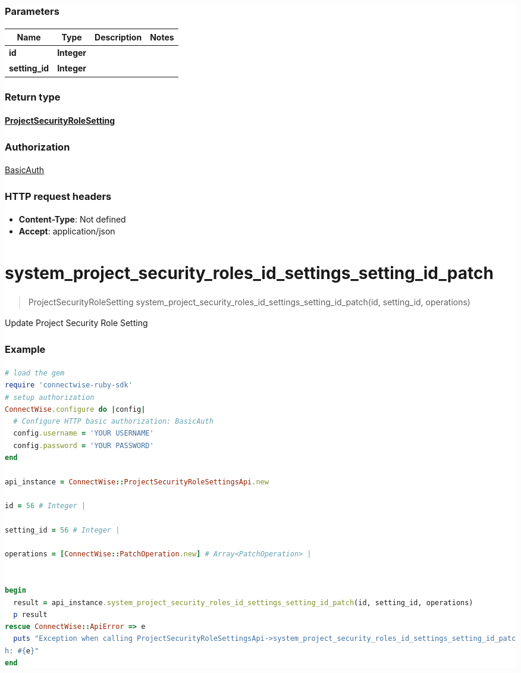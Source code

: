 ### Parameters

Name | Type | Description  | Notes
------------- | ------------- | ------------- | -------------
 **id** | **Integer**|  | 
 **setting_id** | **Integer**|  | 

### Return type

[**ProjectSecurityRoleSetting**](ProjectSecurityRoleSetting.md)

### Authorization

[BasicAuth](../README.md#BasicAuth)

### HTTP request headers

 - **Content-Type**: Not defined
 - **Accept**: application/json



# **system_project_security_roles_id_settings_setting_id_patch**
> ProjectSecurityRoleSetting system_project_security_roles_id_settings_setting_id_patch(id, setting_id, operations)



Update Project Security Role Setting

### Example
```ruby
# load the gem
require 'connectwise-ruby-sdk'
# setup authorization
ConnectWise.configure do |config|
  # Configure HTTP basic authorization: BasicAuth
  config.username = 'YOUR USERNAME'
  config.password = 'YOUR PASSWORD'
end

api_instance = ConnectWise::ProjectSecurityRoleSettingsApi.new

id = 56 # Integer | 

setting_id = 56 # Integer | 

operations = [ConnectWise::PatchOperation.new] # Array<PatchOperation> | 


begin
  result = api_instance.system_project_security_roles_id_settings_setting_id_patch(id, setting_id, operations)
  p result
rescue ConnectWise::ApiError => e
  puts "Exception when calling ProjectSecurityRoleSettingsApi->system_project_security_roles_id_settings_setting_id_patch: #{e}"
end
```
